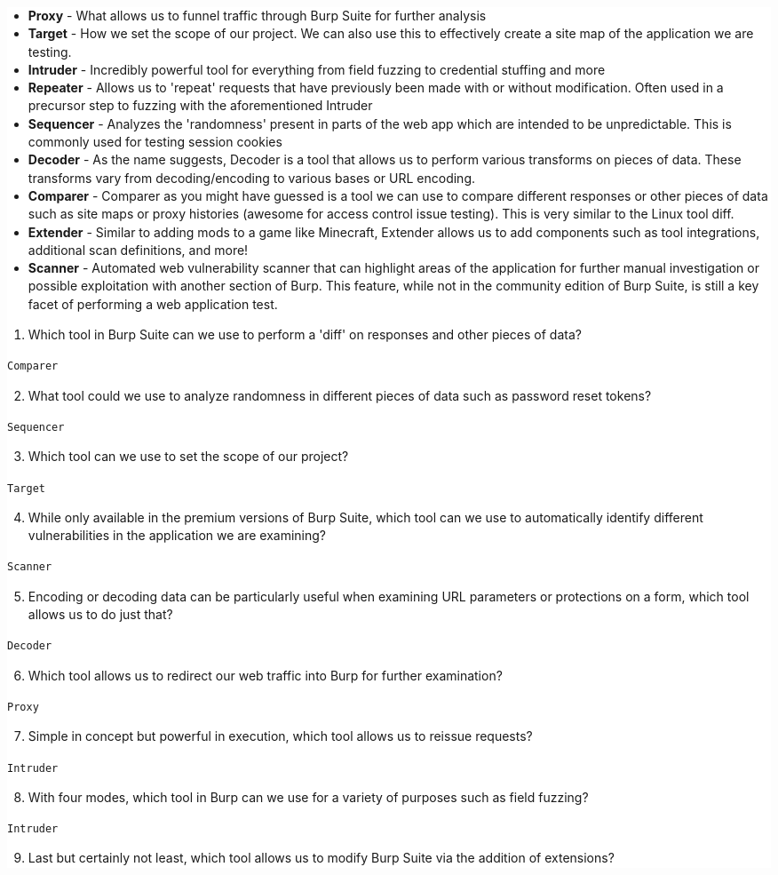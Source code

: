 - **Proxy** - What allows us to funnel traffic through Burp Suite for further analysis
- **Target** - How we set the scope of our project. We can also use this to effectively create a site map of the application we are testing.
- **Intruder** - Incredibly powerful tool for everything from field fuzzing to credential stuffing and more
- **Repeater** - Allows us to 'repeat' requests that have previously been made with or without modification. Often used in a precursor step to fuzzing with the aforementioned Intruder
- **Sequencer** - Analyzes the 'randomness' present in parts of the web app which are intended to be unpredictable. This is commonly used for testing session cookies
- **Decoder** - As the name suggests, Decoder is a tool that allows us to perform various transforms on pieces of data. These transforms vary from decoding/encoding to various bases or URL encoding.
- **Comparer** - Comparer as you might have guessed is a tool we can use to compare different responses or other pieces of data such as site maps or proxy histories (awesome for access control issue testing). This is very similar to the Linux tool diff.
- **Extender** - Similar to adding mods to a game like Minecraft, Extender allows us to add components such as tool integrations, additional scan definitions, and more!
- **Scanner** - Automated web vulnerability scanner that can highlight areas of the application for further manual investigation or possible exploitation with another section of Burp. This feature, while not in the community edition of Burp Suite, is still a key facet of performing a web application test.

1. Which tool in Burp Suite can we use to perform a 'diff' on responses and other pieces of data?

`Comparer`

2. What tool could we use to analyze randomness in different pieces of data such as password reset tokens?

`Sequencer`

3. Which tool can we use to set the scope of our project?

`Target`

4. While only available in the premium versions of Burp Suite, which tool can we use to automatically identify different vulnerabilities in the application we are examining?

`Scanner`

5. Encoding or decoding data can be particularly useful when examining URL parameters or protections on a form, which tool allows us to do just that?

`Decoder`

6. Which tool allows us to redirect our web traffic into Burp for further examination?

`Proxy`

7. Simple in concept but powerful in execution, which tool allows us to reissue requests?

`Intruder`

8.  With four modes, which tool in Burp can we use for a variety of purposes such as field fuzzing?

`Intruder`

9. Last but certainly not least, which tool allows us to modify Burp Suite via the addition of extensions?
